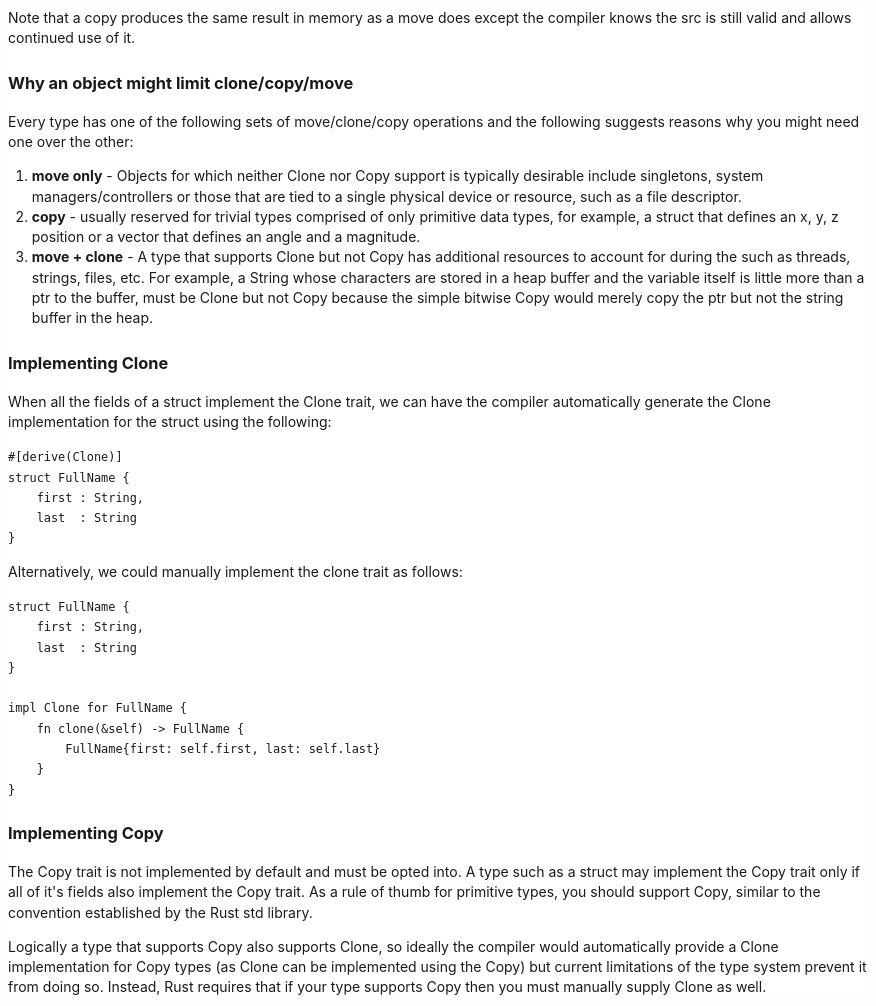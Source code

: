 Note that a copy produces the same result in memory as a move does except the compiler knows the src is still valid and allows continued use of it.

### Why an object might limit clone/copy/move
Every type has one of the following sets of move/clone/copy operations and the following suggests reasons why you might need one over the other:
1. **move only** - Objects for which neither Clone nor Copy support is typically desirable include
singletons, system managers/controllers or those that are tied to a
single physical device or resource, such as a file descriptor.
2. **copy** - usually reserved for trivial types comprised of only primitive data types, for example, a struct that defines an x, y, z position or a vector that defines an angle and a magnitude.
3. **move + clone** - A type that supports Clone but not Copy has additional resources
to account for during the such as threads, strings, files, etc. For example, a String whose characters are stored in a heap buffer and the variable itself is little more than a ptr to the buffer, must be
Clone but not Copy because the simple bitwise Copy would merely copy the ptr but not the
string buffer in the heap.

### Implementing Clone
When all the fields of a struct implement the Clone trait, we can have the
compiler automatically generate the Clone implementation for the struct using the following:
```
#[derive(Clone)]
struct FullName {
    first : String,
    last  : String
}
```

Alternatively, we could manually implement the clone trait as follows:
```
struct FullName {
    first : String,
    last  : String
}

impl Clone for FullName {
    fn clone(&self) -> FullName {
        FullName{first: self.first, last: self.last}
    }
}
```


### Implementing Copy

The Copy trait is not implemented by default and must be opted into. A type such as a struct may implement the Copy trait only if all of it's fields also implement the Copy trait. As a rule of thumb for primitive types, you should support Copy, similar to the convention established by the Rust std library.

Logically a type that supports Copy also supports Clone, so ideally the
compiler would automatically provide a Clone implementation for Copy types (as
Clone can be implemented using the Copy) but current limitations of the type
system prevent it from doing so. Instead, Rust requires that if your type
supports Copy then you must manually supply Clone as well.
